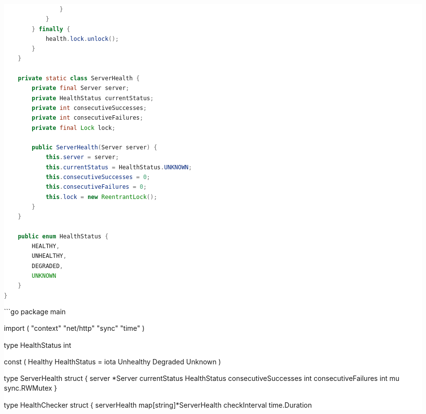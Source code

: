 ```java
                }
            }
        } finally {
            health.lock.unlock();
        }
    }

    private static class ServerHealth {
        private final Server server;
        private HealthStatus currentStatus;
        private int consecutiveSuccesses;
        private int consecutiveFailures;
        private final Lock lock;

        public ServerHealth(Server server) {
            this.server = server;
            this.currentStatus = HealthStatus.UNKNOWN;
            this.consecutiveSuccesses = 0;
            this.consecutiveFailures = 0;
            this.lock = new ReentrantLock();
        }
    }

    public enum HealthStatus {
        HEALTHY,
        UNHEALTHY,
        DEGRADED,
        UNKNOWN
    }
}
```
  </TabItem>
  <TabItem value="go" label="Go">
```go
package main

import (
    "context"
    "net/http"
    "sync"
    "time"
)

type HealthStatus int

const (
    Healthy HealthStatus = iota
    Unhealthy
    Degraded
    Unknown
)

type ServerHealth struct {
    server              *Server
    currentStatus       HealthStatus
    consecutiveSuccesses int
    consecutiveFailures  int
    mu                  sync.RWMutex
}

type HealthChecker struct {
    serverHealth       map[string]*ServerHealth
    checkInterval      time.Duration
```